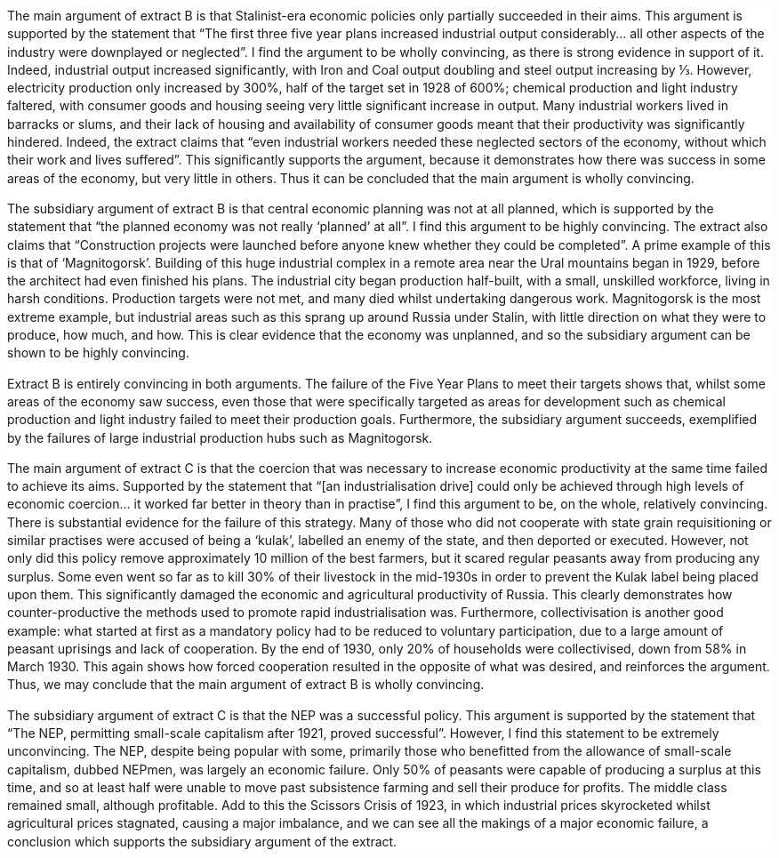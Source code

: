 The main argument of extract B is that Stalinist-era economic policies only partially succeeded in their aims. This argument is supported by the statement that “The first three five year plans increased industrial output considerably… all other aspects of the industry were downplayed or neglected”. I find the argument to be wholly convincing, as there is strong evidence in support of it. Indeed, industrial output increased significantly, with Iron and Coal output doubling and steel output increasing by ⅓. However, electricity production only increased by 300%, half of the target set in 1928 of 600%; chemical production and light industry faltered, with consumer goods and housing seeing very little significant increase in output. Many industrial workers lived in barracks or slums, and their lack of housing and availability of consumer goods meant that their productivity was significantly hindered. Indeed, the extract claims that “even industrial workers needed these neglected sectors of the economy, without which their work and lives suffered”. This significantly supports the argument, because it demonstrates how there was success in some areas of the economy, but very little in others. Thus it can be concluded that the main argument is wholly convincing.

The subsidiary argument of extract B is that central economic planning was not at all planned, which is supported by the statement that “the planned economy was not really ‘planned’ at all”. I find this argument to be highly convincing. The extract also claims that “Construction projects were launched before anyone knew whether they could be completed”. A prime example of this is that of ‘Magnitogorsk’. Building of this huge industrial complex in a remote area near the Ural mountains began in 1929, before the architect had even finished his plans. The industrial city began production half-built, with a small, unskilled workforce, living in harsh conditions. Production targets were not met, and many died whilst undertaking dangerous work. Magnitogorsk is the most extreme example, but industrial areas such as this sprang up around Russia under Stalin, with little direction on what they were to produce, how much, and how. This is clear evidence that the economy was unplanned, and so the subsidiary argument can be shown to be highly convincing.

Extract B is entirely convincing in both arguments. The failure of the Five Year Plans to meet their targets shows that, whilst some areas of the economy saw success, even those that were specifically targeted as areas for development such as chemical production and light industry failed to meet their production goals. Furthermore, the subsidiary argument succeeds, exemplified by the failures of large industrial production hubs such as Magnitogorsk.

The main argument of extract C is that the coercion that was necessary to increase economic productivity at the same time failed to achieve its aims. Supported by the statement that “[an industrialisation drive] could only be achieved through high levels of economic coercion… it worked far better in theory than in practise”, I find this argument to be, on the whole, relatively convincing. There is substantial evidence for the failure of this strategy. Many of those who did not cooperate with state grain requisitioning or similar practises were accused of being a ‘kulak’, labelled an enemy of the state, and then deported or executed. However, not only did this policy remove approximately 10 million of the best farmers, but it scared regular peasants away from producing any surplus. Some even went so far as to kill 30% of their livestock in the mid-1930s in order to prevent the Kulak label being placed upon them. This significantly damaged the economic and agricultural productivity of Russia. This clearly demonstrates how counter-productive the methods used to promote rapid industrialisation was. Furthermore, collectivisation is another good example: what started at first as a mandatory policy had to be reduced to voluntary participation, due to a large amount of peasant uprisings and lack of cooperation. By the end of 1930, only 20% of households were collectivised, down from 58% in March 1930. This again shows how forced cooperation resulted in the opposite of what was desired, and reinforces the argument. Thus, we may conclude that the main argument of extract B is wholly convincing.

The subsidiary argument of extract C is that the NEP was a successful policy. This argument is supported by the statement that “The NEP, permitting small-scale capitalism after 1921, proved successful”. However, I find this statement to be extremely unconvincing. The NEP, despite being popular with some, primarily those who benefitted from the allowance of small-scale capitalism, dubbed NEPmen, was largely an economic failure. Only 50% of peasants were capable of producing a surplus at this time, and so at least half were unable to move past subsistence farming and sell their produce for profits. The middle class remained small, although profitable. Add to this the Scissors Crisis of 1923, in which industrial prices skyrocketed whilst agricultural prices stagnated, causing a major imbalance, and we can see all the makings of a major economic failure, a conclusion which supports the subsidiary argument of the extract.
